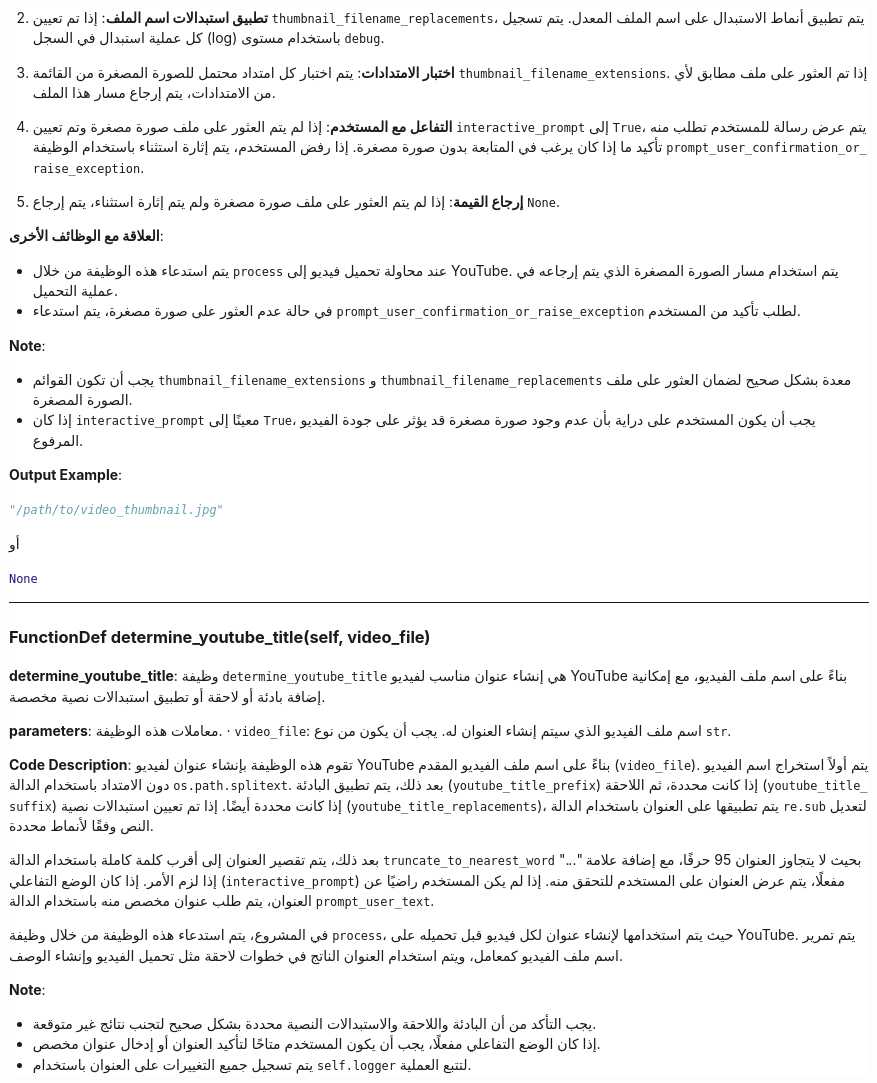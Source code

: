 2. **تطبيق استبدالات اسم الملف**: إذا تم تعيين `thumbnail_filename_replacements`، يتم تطبيق أنماط الاستبدال على اسم الملف المعدل. يتم تسجيل كل عملية استبدال في السجل (log) باستخدام مستوى `debug`.  

3. **اختبار الامتدادات**: يتم اختبار كل امتداد محتمل للصورة المصغرة من القائمة `thumbnail_filename_extensions`. إذا تم العثور على ملف مطابق لأي من الامتدادات، يتم إرجاع مسار هذا الملف.  

4. **التفاعل مع المستخدم**: إذا لم يتم العثور على ملف صورة مصغرة وتم تعيين `interactive_prompt` إلى `True`، يتم عرض رسالة للمستخدم تطلب منه تأكيد ما إذا كان يرغب في المتابعة بدون صورة مصغرة. إذا رفض المستخدم، يتم إثارة استثناء باستخدام الوظيفة `prompt_user_confirmation_or_raise_exception`.  

5. **إرجاع القيمة**: إذا لم يتم العثور على ملف صورة مصغرة ولم يتم إثارة استثناء، يتم إرجاع `None`.  

**العلاقة مع الوظائف الأخرى**:  
- يتم استدعاء هذه الوظيفة من خلال `process` عند محاولة تحميل فيديو إلى YouTube. يتم استخدام مسار الصورة المصغرة الذي يتم إرجاعه في عملية التحميل.  
- في حالة عدم العثور على صورة مصغرة، يتم استدعاء `prompt_user_confirmation_or_raise_exception` لطلب تأكيد من المستخدم.  

**Note**:  
- يجب أن تكون القوائم `thumbnail_filename_extensions` و `thumbnail_filename_replacements` معدة بشكل صحيح لضمان العثور على ملف الصورة المصغرة.  
- إذا كان `interactive_prompt` معينًا إلى `True`، يجب أن يكون المستخدم على دراية بأن عدم وجود صورة مصغرة قد يؤثر على جودة الفيديو المرفوع.  

**Output Example**:  
```python
"/path/to/video_thumbnail.jpg"
```  
أو  
```python
None
```
***
### FunctionDef determine_youtube_title(self, video_file)
**determine_youtube_title**: وظيفة `determine_youtube_title` هي إنشاء عنوان مناسب لفيديو YouTube بناءً على اسم ملف الفيديو، مع إمكانية إضافة بادئة أو لاحقة أو تطبيق استبدالات نصية مخصصة.

**parameters**: معاملات هذه الوظيفة.
· `video_file`: اسم ملف الفيديو الذي سيتم إنشاء العنوان له. يجب أن يكون من نوع `str`.

**Code Description**: تقوم هذه الوظيفة بإنشاء عنوان لفيديو YouTube بناءً على اسم ملف الفيديو المقدم (`video_file`). يتم أولاً استخراج اسم الفيديو دون الامتداد باستخدام الدالة `os.path.splitext`. بعد ذلك، يتم تطبيق البادئة (`youtube_title_prefix`) إذا كانت محددة، ثم اللاحقة (`youtube_title_suffix`) إذا كانت محددة أيضًا. إذا تم تعيين استبدالات نصية (`youtube_title_replacements`)، يتم تطبيقها على العنوان باستخدام الدالة `re.sub` لتعديل النص وفقًا لأنماط محددة.

بعد ذلك، يتم تقصير العنوان إلى أقرب كلمة كاملة باستخدام الدالة `truncate_to_nearest_word` بحيث لا يتجاوز العنوان 95 حرفًا، مع إضافة علامة "..." إذا لزم الأمر. إذا كان الوضع التفاعلي (`interactive_prompt`) مفعلًا، يتم عرض العنوان على المستخدم للتحقق منه. إذا لم يكن المستخدم راضيًا عن العنوان، يتم طلب عنوان مخصص منه باستخدام الدالة `prompt_user_text`.

في المشروع، يتم استدعاء هذه الوظيفة من خلال وظيفة `process`، حيث يتم استخدامها لإنشاء عنوان لكل فيديو قبل تحميله على YouTube. يتم تمرير اسم ملف الفيديو كمعامل، ويتم استخدام العنوان الناتج في خطوات لاحقة مثل تحميل الفيديو وإنشاء الوصف.

**Note**: 
- يجب التأكد من أن البادئة واللاحقة والاستبدالات النصية محددة بشكل صحيح لتجنب نتائج غير متوقعة.
- إذا كان الوضع التفاعلي مفعلًا، يجب أن يكون المستخدم متاحًا لتأكيد العنوان أو إدخال عنوان مخصص.
- يتم تسجيل جميع التغييرات على العنوان باستخدام `self.logger` لتتبع العملية.
